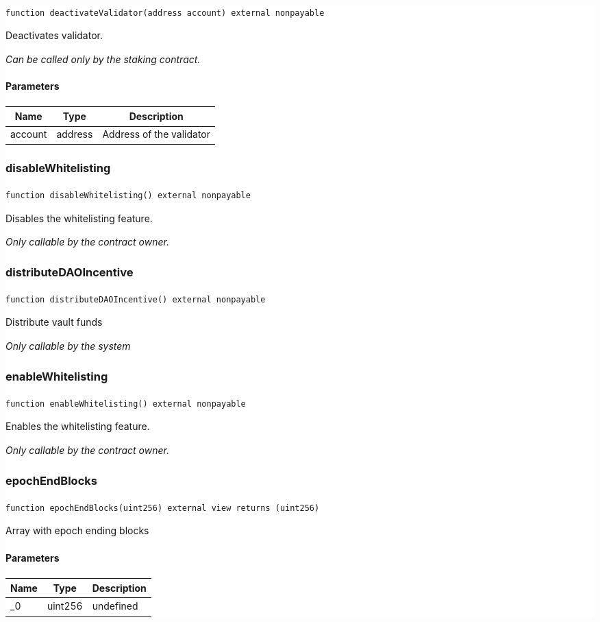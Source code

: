 ```solidity
function deactivateValidator(address account) external nonpayable
```

Deactivates validator.

*Can be called only by the staking contract.*

#### Parameters

| Name | Type | Description |
|---|---|---|
| account | address | Address of the validator |

### disableWhitelisting

```solidity
function disableWhitelisting() external nonpayable
```

Disables the whitelisting feature.

*Only callable by the contract owner.*


### distributeDAOIncentive

```solidity
function distributeDAOIncentive() external nonpayable
```

Distribute vault funds

*Only callable by the system*


### enableWhitelisting

```solidity
function enableWhitelisting() external nonpayable
```

Enables the whitelisting feature.

*Only callable by the contract owner.*


### epochEndBlocks

```solidity
function epochEndBlocks(uint256) external view returns (uint256)
```

Array with epoch ending blocks



#### Parameters

| Name | Type | Description |
|---|---|---|
| _0 | uint256 | undefined |

